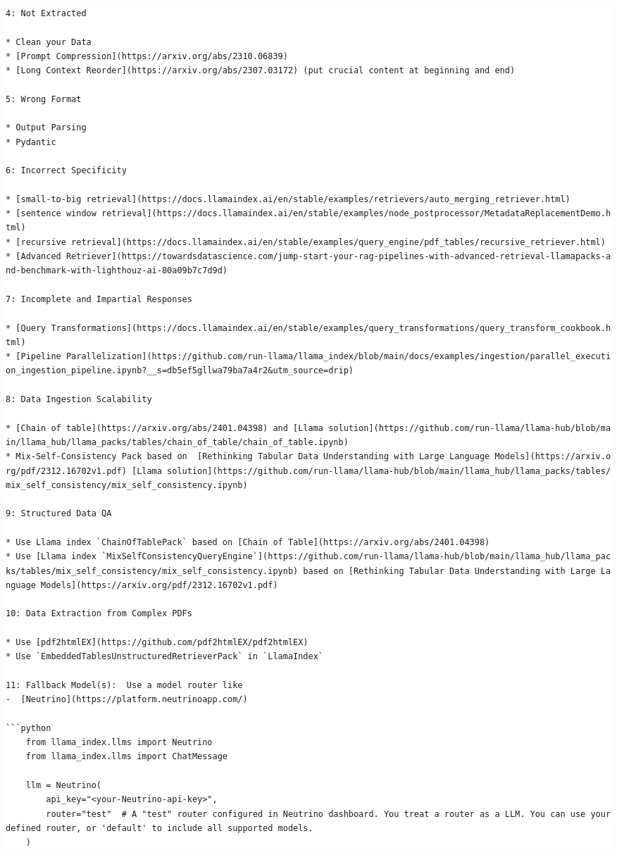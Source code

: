     4: Not Extracted

    * Clean your Data
    * [Prompt Compression](https://arxiv.org/abs/2310.06839)
    * [Long Context Reorder](https://arxiv.org/abs/2307.03172) (put crucial content at beginning and end)

    5: Wrong Format

    * Output Parsing 
    * Pydantic 

    6: Incorrect Specificity

    * [small-to-big retrieval](https://docs.llamaindex.ai/en/stable/examples/retrievers/auto_merging_retriever.html)
    * [sentence window retrieval](https://docs.llamaindex.ai/en/stable/examples/node_postprocessor/MetadataReplacementDemo.html)
    * [recursive retrieval](https://docs.llamaindex.ai/en/stable/examples/query_engine/pdf_tables/recursive_retriever.html)
    * [Advanced Retriever](https://towardsdatascience.com/jump-start-your-rag-pipelines-with-advanced-retrieval-llamapacks-and-benchmark-with-lighthouz-ai-80a09b7c7d9d)

    7: Incomplete and Impartial Responses

    * [Query Transformations](https://docs.llamaindex.ai/en/stable/examples/query_transformations/query_transform_cookbook.html) 
    * [Pipeline Parallelization](https://github.com/run-llama/llama_index/blob/main/docs/examples/ingestion/parallel_execution_ingestion_pipeline.ipynb?__s=db5ef5gllwa79ba7a4r2&utm_source=drip)

    8: Data Ingestion Scalability

    * [Chain of table](https://arxiv.org/abs/2401.04398) and [Llama solution](https://github.com/run-llama/llama-hub/blob/main/llama_hub/llama_packs/tables/chain_of_table/chain_of_table.ipynb)
    * Mix-Self-Consistency Pack based on  [Rethinking Tabular Data Understanding with Large Language Models](https://arxiv.org/pdf/2312.16702v1.pdf) [Llama solution](https://github.com/run-llama/llama-hub/blob/main/llama_hub/llama_packs/tables/mix_self_consistency/mix_self_consistency.ipynb)

    9: Structured Data QA

    * Use Llama index `ChainOfTablePack` based on [Chain of Table](https://arxiv.org/abs/2401.04398)
    * Use [Llama index `MixSelfConsistencyQueryEngine`](https://github.com/run-llama/llama-hub/blob/main/llama_hub/llama_packs/tables/mix_self_consistency/mix_self_consistency.ipynb) based on [Rethinking Tabular Data Understanding with Large Language Models](https://arxiv.org/pdf/2312.16702v1.pdf)

    10: Data Extraction from Complex PDFs

    * Use [pdf2htmlEX](https://github.com/pdf2htmlEX/pdf2htmlEX)
    * Use `EmbeddedTablesUnstructuredRetrieverPack` in `LlamaIndex`

    11: Fallback Model(s):  Use a model router like
    -  [Neutrino](https://platform.neutrinoapp.com/) 
    
    ```python
        from llama_index.llms import Neutrino
        from llama_index.llms import ChatMessage

        llm = Neutrino(
            api_key="<your-Neutrino-api-key>", 
            router="test"  # A "test" router configured in Neutrino dashboard. You treat a router as a LLM. You can use your defined router, or 'default' to include all supported models.
        )
